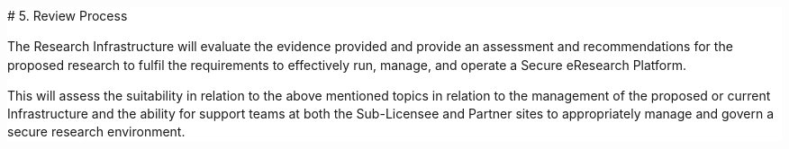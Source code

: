 <div id="review-process" />
# 5. Review Process

The Research Infrastructure will evaluate the evidence provided and
provide an assessment and recommendations for the proposed research to
fulfil the requirements to effectively run, manage, and operate a Secure
eResearch Platform.  
  
This will assess the suitability in relation to the above mentioned
topics in relation to the management of the proposed or current
Infrastructure and the ability for support teams at both the
Sub-Licensee and Partner sites to appropriately manage and govern a
secure research environment.
